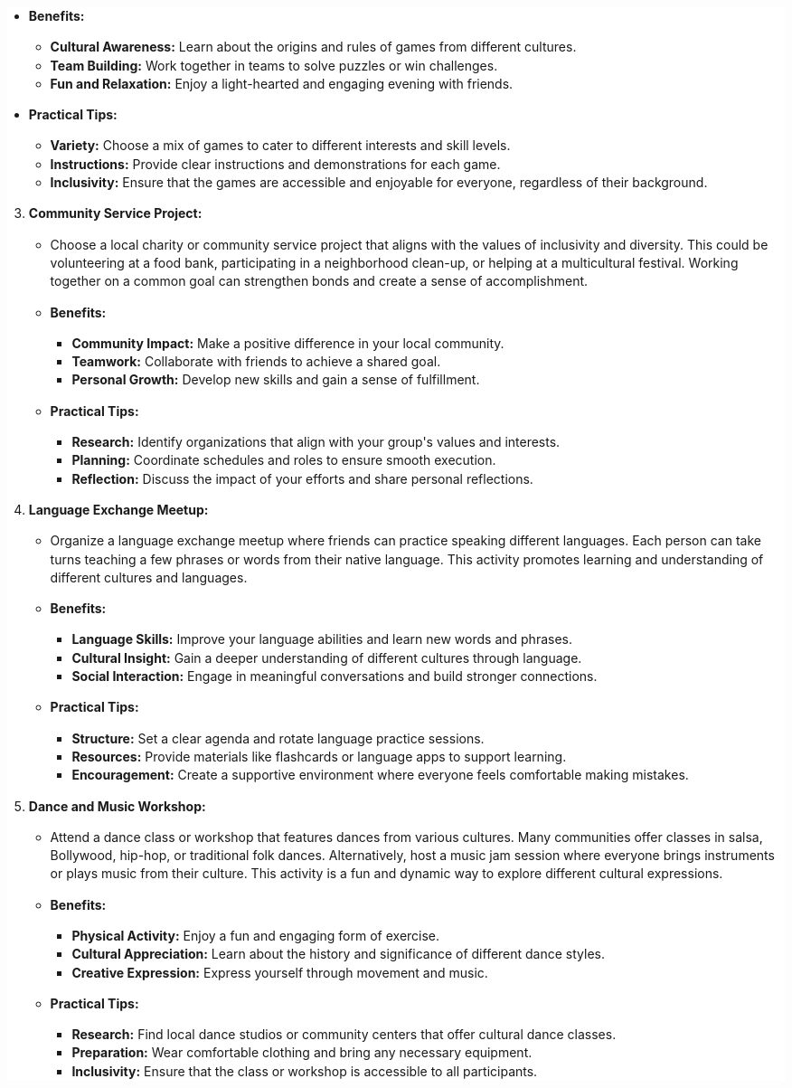    - **Benefits:**
     - **Cultural Awareness:** Learn about the origins and rules of games from different cultures.
     - **Team Building:** Work together in teams to solve puzzles or win challenges.
     - **Fun and Relaxation:** Enjoy a light-hearted and engaging evening with friends.

   - **Practical Tips:**
     - **Variety:** Choose a mix of games to cater to different interests and skill levels.
     - **Instructions:** Provide clear instructions and demonstrations for each game.
     - **Inclusivity:** Ensure that the games are accessible and enjoyable for everyone, regardless of their background.

3. **Community Service Project:**
   - Choose a local charity or community service project that aligns with the values of inclusivity and diversity. This could be volunteering at a food bank, participating in a neighborhood clean-up, or helping at a multicultural festival. Working together on a common goal can strengthen bonds and create a sense of accomplishment.

   - **Benefits:**
     - **Community Impact:** Make a positive difference in your local community.
     - **Teamwork:** Collaborate with friends to achieve a shared goal.
     - **Personal Growth:** Develop new skills and gain a sense of fulfillment.

   - **Practical Tips:**
     - **Research:** Identify organizations that align with your group's values and interests.
     - **Planning:** Coordinate schedules and roles to ensure smooth execution.
     - **Reflection:** Discuss the impact of your efforts and share personal reflections.

4. **Language Exchange Meetup:**
   - Organize a language exchange meetup where friends can practice speaking different languages. Each person can take turns teaching a few phrases or words from their native language. This activity promotes learning and understanding of different cultures and languages.

   - **Benefits:**
     - **Language Skills:** Improve your language abilities and learn new words and phrases.
     - **Cultural Insight:** Gain a deeper understanding of different cultures through language.
     - **Social Interaction:** Engage in meaningful conversations and build stronger connections.

   - **Practical Tips:**
     - **Structure:** Set a clear agenda and rotate language practice sessions.
     - **Resources:** Provide materials like flashcards or language apps to support learning.
     - **Encouragement:** Create a supportive environment where everyone feels comfortable making mistakes.

5. **Dance and Music Workshop:**
   - Attend a dance class or workshop that features dances from various cultures. Many communities offer classes in salsa, Bollywood, hip-hop, or traditional folk dances. Alternatively, host a music jam session where everyone brings instruments or plays music from their culture. This activity is a fun and dynamic way to explore different cultural expressions.

   - **Benefits:**
     - **Physical Activity:** Enjoy a fun and engaging form of exercise.
     - **Cultural Appreciation:** Learn about the history and significance of different dance styles.
     - **Creative Expression:** Express yourself through movement and music.

   - **Practical Tips:**
     - **Research:** Find local dance studios or community centers that offer cultural dance classes.
     - **Preparation:** Wear comfortable clothing and bring any necessary equipment.
     - **Inclusivity:** Ensure that the class or workshop is accessible to all participants.
